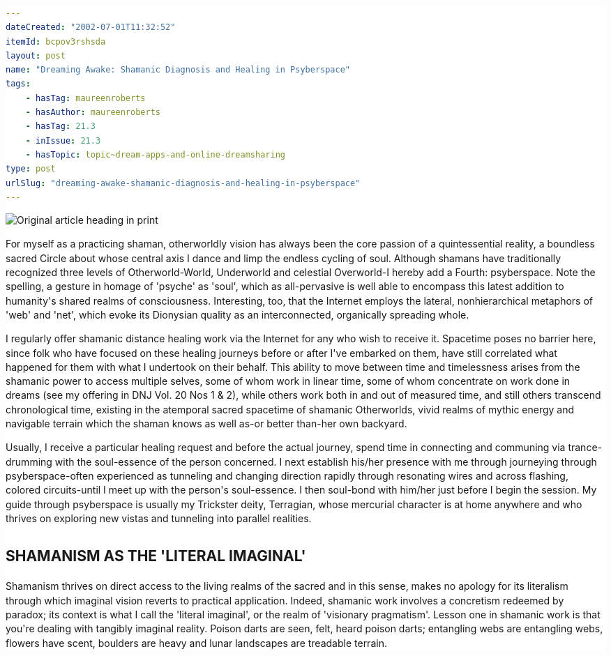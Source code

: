```yaml
---
dateCreated: "2002-07-01T11:32:52"
itemId: bcpov3rshsda
layout: post
name: "Dreaming Awake: Shamanic Diagnosis and Healing in Psyberspace"
tags:
    - hasTag: maureenroberts
    - hasAuthor: maureenroberts
    - hasTag: 21.3
    - inIssue: 21.3
    - hasTopic: topic~dream-apps-and-online-dreamsharing
type: post
urlSlug: "dreaming-awake-shamanic-diagnosis-and-healing-in-psyberspace"
---
```


![Original article heading in print](../images/maureenheader.jpg)

For myself as a practicing shaman, otherworldly vision has always been the core passion of a quintessential reality, a boundless sacred Circle about whose central axis I dance and limp the endless cycling of soul. Although shamans have traditionally recognized three levels of Otherworld-World, Underworld and celestial Overworld-I hereby add a Fourth: psyberspace. Note the spelling, a gesture in homage of 'psyche' as 'soul', which as all-pervasive is well able to encompass this latest addition to humanity's shared realms of consciousness. Interesting, too, that the Internet employs the lateral, nonhierarchical metaphors of 'web' and 'net', which evoke its Dionysian quality as an interconnected, organically spreading whole.

I regularly offer shamanic distance healing work via the Internet for any who wish to receive it. Spacetime poses no barrier here, since folk who have focused on these healing journeys before or after I've embarked on them, have still correlated what happened for them with what I undertook on their behalf. This ability to move between time and timelessness arises from the shamanic power to access multiple selves, some of whom work in linear time, some of whom concentrate on work done in dreams (see my offering in DNJ Vol. 20 Nos 1 & 2), while others work both in and out of measured time, and still others transcend chronological time, existing in the atemporal sacred spacetime of shamanic Otherworlds, vivid realms of mythic energy and navigable terrain which the shaman knows as well as-or better than-her own backyard.

Usually, I receive a particular healing request and before the actual journey, spend time in connecting and communing via trance-drumming with the soul-essence of the person concerned. I next establish his/her presence with me through journeying through psyberspace-often experienced as tunneling and changing direction rapidly through resonating wires and across flashing, colored circuits-until I meet up with the person's soul-essence. I then soul-bond with him/her just before I begin the session. My guide through psyberspace is usually my Trickster deity, Terragian, whose mercurial character is at home anywhere and who thrives on exploring new vistas and tunneling into parallel realities.

## SHAMANISM AS THE 'LITERAL IMAGINAL'

Shamanism thrives on direct access to the living realms of the sacred and in this sense, makes no apology for its literalism through which imaginal vision reverts to practical application. Indeed, shamanic work involves a concretism redeemed by paradox; its context is what I call the 'literal imaginal', or the realm of 'visionary pragmatism'. Lesson one in shamanic work is that you're dealing with tangibly imaginal reality. Poison darts are seen, felt, heard poison darts; entangling webs are entangling webs, flowers have scent, boulders are heavy and lunar landscapes are treadable terrain.
